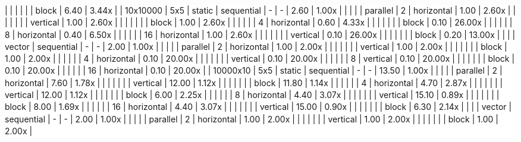 |  |  |  |  |  | block | 6.40 | 3.44x |
| 10x10000 | 5x5 | static | sequential | - | - | 2.60 | 1.00x |
|  |  |  | parallel | 2 | horizontal | 1.00 | 2.60x |
|  |  |  |  |  | vertical | 1.00 | 2.60x |
|  |  |  |  |  | block | 1.00 | 2.60x |
|  |  |  |  | 4 | horizontal | 0.60 | 4.33x |
|  |  |  |  |  | block | 0.10 | 26.00x |
|  |  |  |  | 8 | horizontal | 0.40 | 6.50x |
|  |  |  |  | 16 | horizontal | 1.00 | 2.60x |
|  |  |  |  |  | vertical | 0.10 | 26.00x |
|  |  |  |  |  | block | 0.20 | 13.00x |
|  |  | vector | sequential | - | - | 2.00 | 1.00x |
|  |  |  | parallel | 2 | horizontal | 1.00 | 2.00x |
|  |  |  |  |  | vertical | 1.00 | 2.00x |
|  |  |  |  |  | block | 1.00 | 2.00x |
|  |  |  |  | 4 | horizontal | 0.10 | 20.00x |
|  |  |  |  |  | vertical | 0.10 | 20.00x |
|  |  |  |  | 8 | vertical | 0.10 | 20.00x |
|  |  |  |  |  | block | 0.10 | 20.00x |
|  |  |  |  | 16 | horizontal | 0.10 | 20.00x |
| 10000x10 | 5x5 | static | sequential | - | - | 13.50 | 1.00x |
|  |  |  | parallel | 2 | horizontal | 7.60 | 1.78x |
|  |  |  |  |  | vertical | 12.00 | 1.12x |
|  |  |  |  |  | block | 11.80 | 1.14x |
|  |  |  |  | 4 | horizontal | 4.70 | 2.87x |
|  |  |  |  |  | vertical | 12.00 | 1.12x |
|  |  |  |  |  | block | 6.00 | 2.25x |
|  |  |  |  | 8 | horizontal | 4.40 | 3.07x |
|  |  |  |  |  | vertical | 15.10 | 0.89x |
|  |  |  |  |  | block | 8.00 | 1.69x |
|  |  |  |  | 16 | horizontal | 4.40 | 3.07x |
|  |  |  |  |  | vertical | 15.00 | 0.90x |
|  |  |  |  |  | block | 6.30 | 2.14x |
|  |  | vector | sequential | - | - | 2.00 | 1.00x |
|  |  |  | parallel | 2 | horizontal | 1.00 | 2.00x |
|  |  |  |  |  | vertical | 1.00 | 2.00x |
|  |  |  |  |  | block | 1.00 | 2.00x |